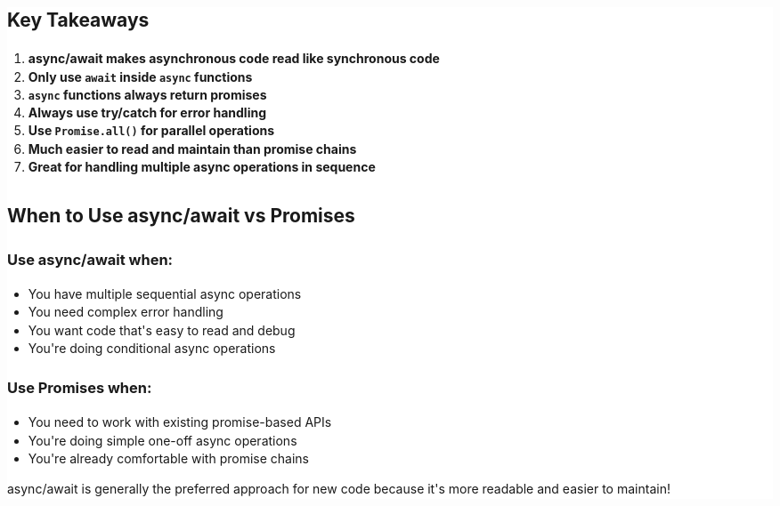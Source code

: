 ## Key Takeaways

1. **async/await makes asynchronous code read like synchronous code**
2. **Only use `await` inside `async` functions**
3. **`async` functions always return promises**
4. **Always use try/catch for error handling**
5. **Use `Promise.all()` for parallel operations**
6. **Much easier to read and maintain than promise chains**
7. **Great for handling multiple async operations in sequence**

## When to Use async/await vs Promises

### Use async/await when:

- You have multiple sequential async operations
- You need complex error handling
- You want code that's easy to read and debug
- You're doing conditional async operations

### Use Promises when:

- You need to work with existing promise-based APIs
- You're doing simple one-off async operations
- You're already comfortable with promise chains

async/await is generally the preferred approach for new code because it's more readable and easier to maintain!
